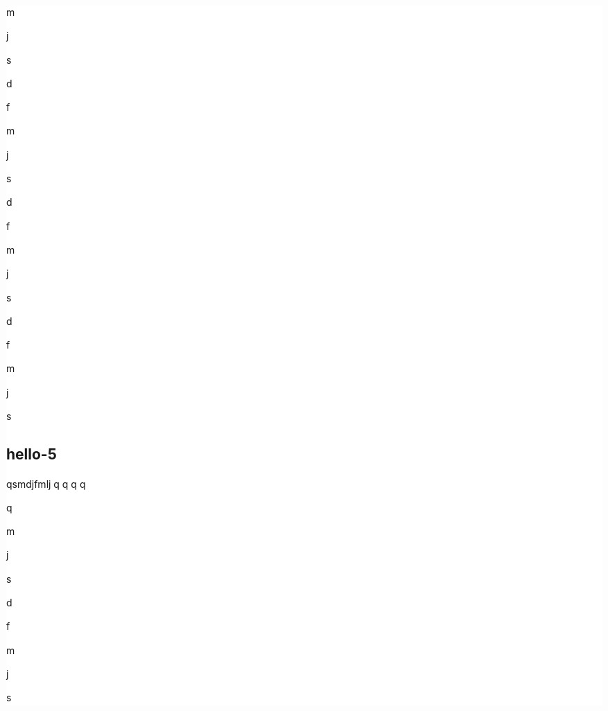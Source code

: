 m

j

s

d

f


m

j

s

d

f


m

j

s

d

f


m

j

s

## hello-5

qsmdjfmlj
q
q
q
q

q

m

j

s

d

f

m

j

s
